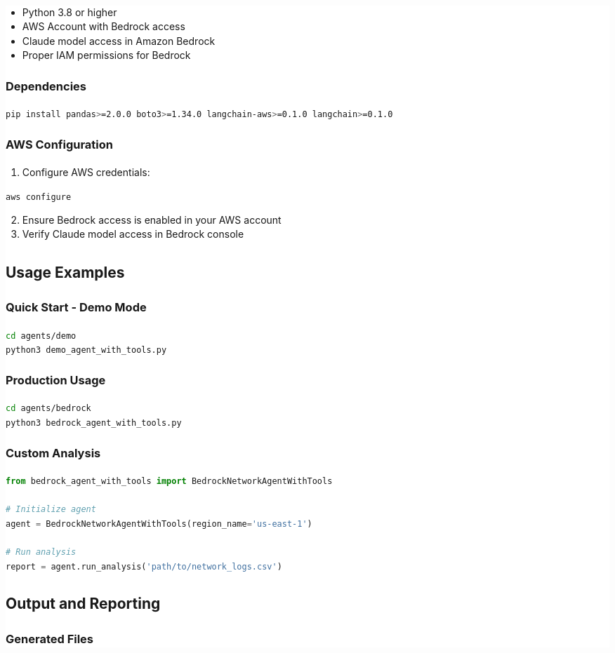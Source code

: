 - Python 3.8 or higher
- AWS Account with Bedrock access
- Claude model access in Amazon Bedrock
- Proper IAM permissions for Bedrock

### Dependencies

```bash
pip install pandas>=2.0.0 boto3>=1.34.0 langchain-aws>=0.1.0 langchain>=0.1.0
```

### AWS Configuration

1. Configure AWS credentials:
```bash
aws configure
```

2. Ensure Bedrock access is enabled in your AWS account
3. Verify Claude model access in Bedrock console

## Usage Examples

### Quick Start - Demo Mode

```bash
cd agents/demo
python3 demo_agent_with_tools.py
```

### Production Usage

```bash
cd agents/bedrock
python3 bedrock_agent_with_tools.py
```

### Custom Analysis

```python
from bedrock_agent_with_tools import BedrockNetworkAgentWithTools

# Initialize agent
agent = BedrockNetworkAgentWithTools(region_name='us-east-1')

# Run analysis
report = agent.run_analysis('path/to/network_logs.csv')
```

## Output and Reporting

### Generated Files
